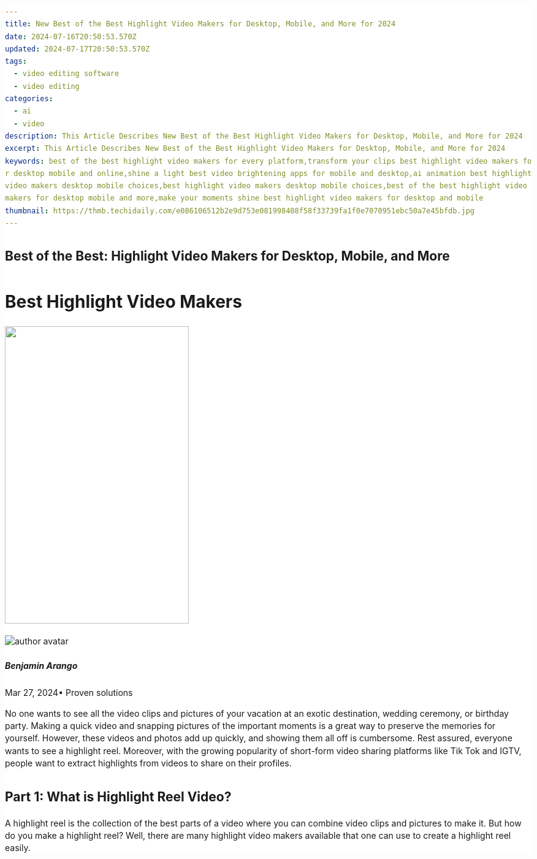 ```yaml
---
title: New Best of the Best Highlight Video Makers for Desktop, Mobile, and More for 2024
date: 2024-07-16T20:50:53.570Z
updated: 2024-07-17T20:50:53.570Z
tags: 
  - video editing software
  - video editing
categories: 
  - ai
  - video
description: This Article Describes New Best of the Best Highlight Video Makers for Desktop, Mobile, and More for 2024
excerpt: This Article Describes New Best of the Best Highlight Video Makers for Desktop, Mobile, and More for 2024
keywords: best of the best highlight video makers for every platform,transform your clips best highlight video makers for desktop mobile and online,shine a light best video brightening apps for mobile and desktop,ai animation best highlight video makers desktop mobile choices,best highlight video makers desktop mobile choices,best of the best highlight video makers for desktop mobile and more,make your moments shine best highlight video makers for desktop and mobile
thumbnail: https://thmb.techidaily.com/e086106512b2e9d753e081998408f58f33739fa1f0e7070951ebc50a7e45bfdb.jpg
---
```


## Best of the Best: Highlight Video Makers for Desktop, Mobile, and More

# Best Highlight Video Makers


<a href="https://zonlipartnershipprogram.pxf.io/c/5597632/1611407/17882" target="_top" id="1611407"><img src="//a.impactradius-go.com/display-ad/17882-1611407" border="0" alt="" width="300" height="485"/></a><img height="0" width="0" src="https://imp.pxf.io/i/5597632/1611407/17882" style="position:absolute;visibility:hidden;" border="0" />

![author avatar](https://images.wondershare.com/filmora/article-images/benjamin-arango-author.jpg)

##### Benjamin Arango

 Mar 27, 2024• Proven solutions

No one wants to see all the video clips and pictures of your vacation at an exotic destination, wedding ceremony, or birthday party. Making a quick video and snapping pictures of the important moments is a great way to preserve the memories for yourself. However, these videos and photos add up quickly, and showing them all off is cumbersome. Rest assured, everyone wants to see a highlight reel. Moreover, with the growing popularity of short-form video sharing platforms like Tik Tok and IGTV, people want to extract highlights from videos to share on their profiles.

## Part 1: What is Highlight Reel Video?

A highlight reel is the collection of the best parts of a video where you can combine video clips and pictures to make it. But how do you make a highlight reel? Well, there are many highlight video makers available that one can use to create a highlight reel easily.
